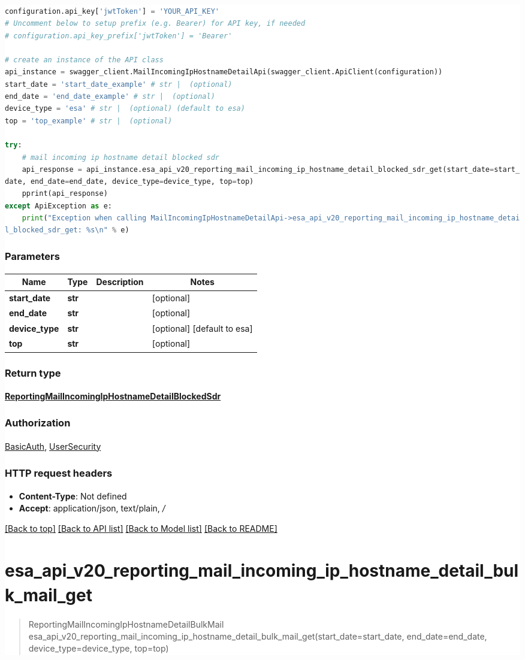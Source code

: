 ```python
configuration.api_key['jwtToken'] = 'YOUR_API_KEY'
# Uncomment below to setup prefix (e.g. Bearer) for API key, if needed
# configuration.api_key_prefix['jwtToken'] = 'Bearer'

# create an instance of the API class
api_instance = swagger_client.MailIncomingIpHostnameDetailApi(swagger_client.ApiClient(configuration))
start_date = 'start_date_example' # str |  (optional)
end_date = 'end_date_example' # str |  (optional)
device_type = 'esa' # str |  (optional) (default to esa)
top = 'top_example' # str |  (optional)

try:
    # mail incoming ip hostname detail blocked sdr
    api_response = api_instance.esa_api_v20_reporting_mail_incoming_ip_hostname_detail_blocked_sdr_get(start_date=start_date, end_date=end_date, device_type=device_type, top=top)
    pprint(api_response)
except ApiException as e:
    print("Exception when calling MailIncomingIpHostnameDetailApi->esa_api_v20_reporting_mail_incoming_ip_hostname_detail_blocked_sdr_get: %s\n" % e)
```

### Parameters

Name | Type | Description  | Notes
------------- | ------------- | ------------- | -------------
 **start_date** | **str**|  | [optional] 
 **end_date** | **str**|  | [optional] 
 **device_type** | **str**|  | [optional] [default to esa]
 **top** | **str**|  | [optional] 

### Return type

[**ReportingMailIncomingIpHostnameDetailBlockedSdr**](ReportingMailIncomingIpHostnameDetailBlockedSdr.md)

### Authorization

[BasicAuth](../README.md#BasicAuth), [UserSecurity](../README.md#UserSecurity)

### HTTP request headers

 - **Content-Type**: Not defined
 - **Accept**: application/json, text/plain, */*

[[Back to top]](#) [[Back to API list]](../README.md#documentation-for-api-endpoints) [[Back to Model list]](../README.md#documentation-for-models) [[Back to README]](../README.md)

# **esa_api_v20_reporting_mail_incoming_ip_hostname_detail_bulk_mail_get**
> ReportingMailIncomingIpHostnameDetailBulkMail esa_api_v20_reporting_mail_incoming_ip_hostname_detail_bulk_mail_get(start_date=start_date, end_date=end_date, device_type=device_type, top=top)
